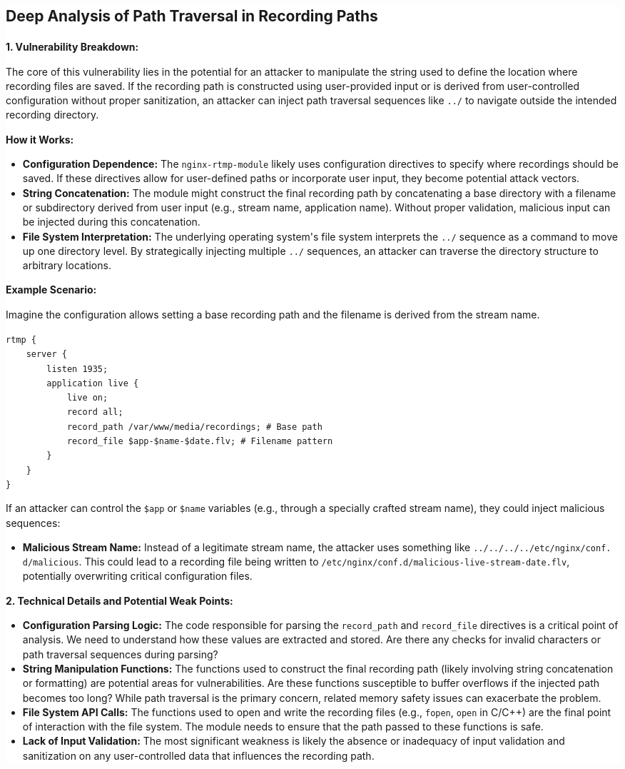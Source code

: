 
## Deep Analysis of Path Traversal in Recording Paths

**1. Vulnerability Breakdown:**

The core of this vulnerability lies in the potential for an attacker to manipulate the string used to define the location where recording files are saved. If the recording path is constructed using user-provided input or is derived from user-controlled configuration without proper sanitization, an attacker can inject path traversal sequences like `../` to navigate outside the intended recording directory.

**How it Works:**

*   **Configuration Dependence:** The `nginx-rtmp-module` likely uses configuration directives to specify where recordings should be saved. If these directives allow for user-defined paths or incorporate user input, they become potential attack vectors.
*   **String Concatenation:**  The module might construct the final recording path by concatenating a base directory with a filename or subdirectory derived from user input (e.g., stream name, application name). Without proper validation, malicious input can be injected during this concatenation.
*   **File System Interpretation:** The underlying operating system's file system interprets the `../` sequence as a command to move up one directory level. By strategically injecting multiple `../` sequences, an attacker can traverse the directory structure to arbitrary locations.

**Example Scenario:**

Imagine the configuration allows setting a base recording path and the filename is derived from the stream name.

```nginx
rtmp {
    server {
        listen 1935;
        application live {
            live on;
            record all;
            record_path /var/www/media/recordings; # Base path
            record_file $app-$name-$date.flv; # Filename pattern
        }
    }
}
```

If an attacker can control the `$app` or `$name` variables (e.g., through a specially crafted stream name), they could inject malicious sequences:

*   **Malicious Stream Name:**  Instead of a legitimate stream name, the attacker uses something like `../../../../etc/nginx/conf.d/malicious`. This could lead to a recording file being written to `/etc/nginx/conf.d/malicious-live-stream-date.flv`, potentially overwriting critical configuration files.

**2. Technical Details and Potential Weak Points:**

*   **Configuration Parsing Logic:** The code responsible for parsing the `record_path` and `record_file` directives is a critical point of analysis. We need to understand how these values are extracted and stored. Are there any checks for invalid characters or path traversal sequences during parsing?
*   **String Manipulation Functions:** The functions used to construct the final recording path (likely involving string concatenation or formatting) are potential areas for vulnerabilities. Are these functions susceptible to buffer overflows if the injected path becomes too long? While path traversal is the primary concern, related memory safety issues can exacerbate the problem.
*   **File System API Calls:** The functions used to open and write the recording files (e.g., `fopen`, `open` in C/C++) are the final point of interaction with the file system. The module needs to ensure that the path passed to these functions is safe.
*   **Lack of Input Validation:** The most significant weakness is likely the absence or inadequacy of input validation and sanitization on any user-controlled data that influences the recording path.
